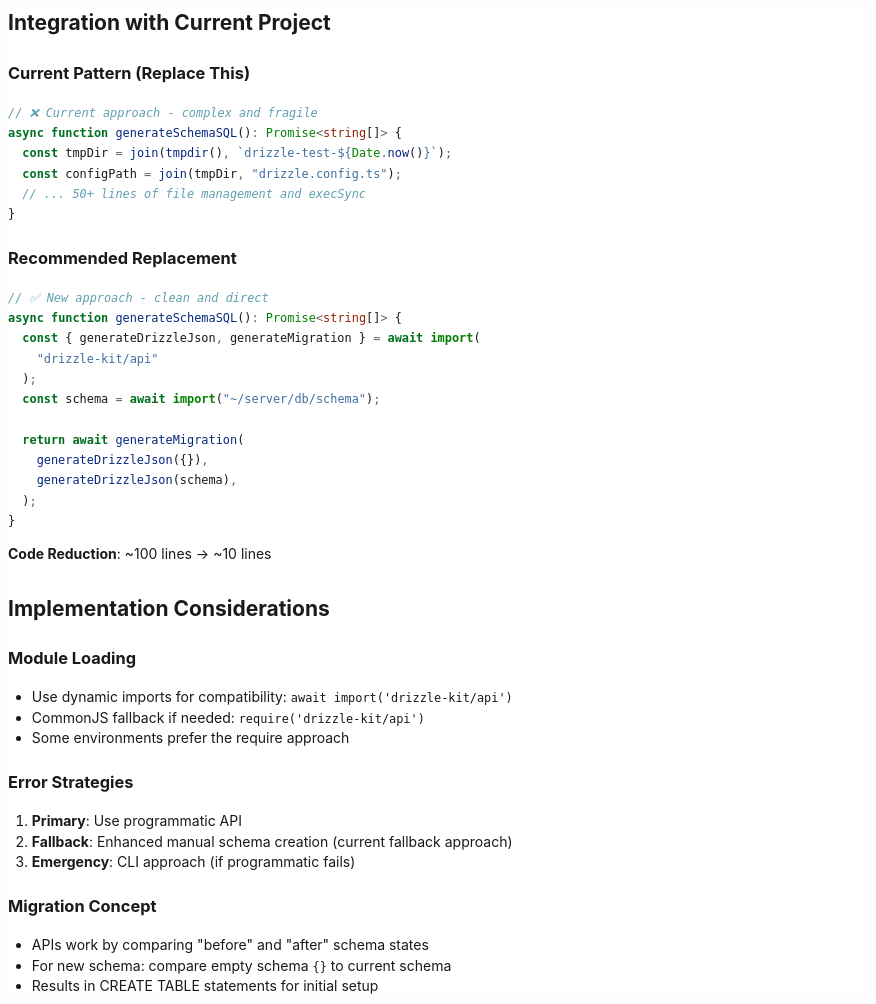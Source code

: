 ## Integration with Current Project

### Current Pattern (Replace This)

```typescript
// ❌ Current approach - complex and fragile
async function generateSchemaSQL(): Promise<string[]> {
  const tmpDir = join(tmpdir(), `drizzle-test-${Date.now()}`);
  const configPath = join(tmpDir, "drizzle.config.ts");
  // ... 50+ lines of file management and execSync
}
```

### Recommended Replacement

```typescript
// ✅ New approach - clean and direct
async function generateSchemaSQL(): Promise<string[]> {
  const { generateDrizzleJson, generateMigration } = await import(
    "drizzle-kit/api"
  );
  const schema = await import("~/server/db/schema");

  return await generateMigration(
    generateDrizzleJson({}),
    generateDrizzleJson(schema),
  );
}
```

**Code Reduction**: ~100 lines → ~10 lines

## Implementation Considerations

### Module Loading

- Use dynamic imports for compatibility: `await import('drizzle-kit/api')`
- CommonJS fallback if needed: `require('drizzle-kit/api')`
- Some environments prefer the require approach

### Error Strategies

1. **Primary**: Use programmatic API
2. **Fallback**: Enhanced manual schema creation (current fallback approach)
3. **Emergency**: CLI approach (if programmatic fails)

### Migration Concept

- APIs work by comparing "before" and "after" schema states
- For new schema: compare empty schema `{}` to current schema
- Results in CREATE TABLE statements for initial setup
